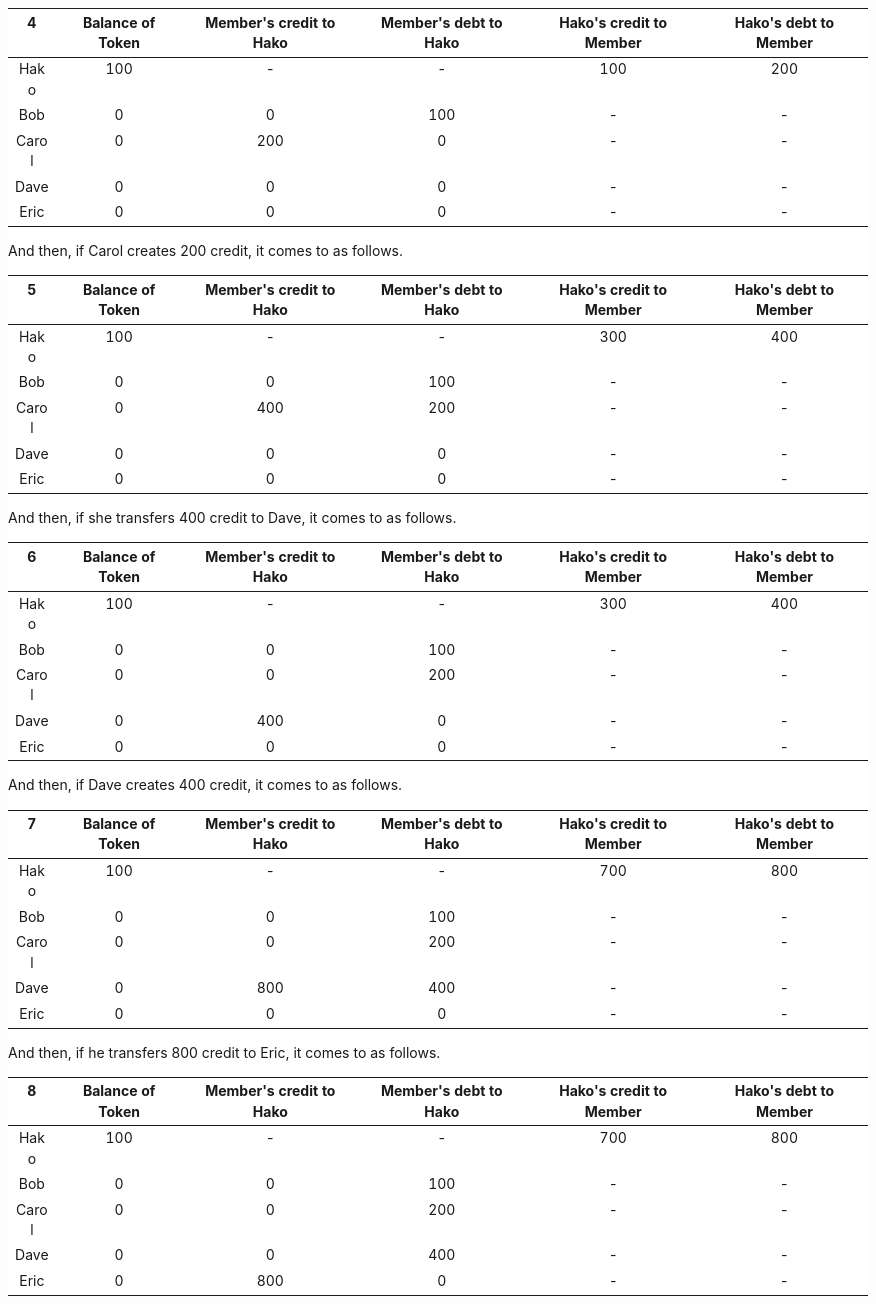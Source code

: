 |      4     | Balance of Token | Member's credit to Hako | Member's debt to Hako | Hako's credit to Member | Hako's debt to Member | 
| :-------: | :--------------: | :--------------------------: | :------------------------: | :--------------------------: | :------------------------: | 
| Hako | 100             | -                            | -                          | 100                            | 200                       | 
| Bob   | 0              | 0                          | 100                          | -                            | -                          | 
| Carol   | 0             | 200                            | 0                        | -                            | -                          | 
| Dave   | 0              | 0                          | 0                          | -                            | -                          | 
| Eric   | 0              | 0                          | 0                          | -                            | -                          | 

And then, if Carol creates 200 credit, it comes to as follows.

|      5     | Balance of Token | Member's credit to Hako | Member's debt to Hako | Hako's credit to Member | Hako's debt to Member | 
| :-------: | :--------------: | :--------------------------: | :------------------------: | :--------------------------: | :------------------------: | 
| Hako | 100             | -                            | -                          | 300                            | 400                       | 
| Bob   | 0              | 0                          | 100                          | -                            | -                          | 
| Carol   | 0             | 400                            | 200                       | -                            | -                          | 
| Dave   | 0              | 0                          | 0                          | -                            | -                          | 
| Eric   | 0              | 0                          | 0                          | -                            | -                          | 

And then, if she transfers 400 credit to Dave, it comes to as follows.

|      6     | Balance of Token | Member's credit to Hako | Member's debt to Hako | Hako's credit to Member | Hako's debt to Member | 
| :-------: | :--------------: | :--------------------------: | :------------------------: | :--------------------------: | :------------------------: | 
| Hako | 100             | -                            | -                          | 300                            | 400                       | 
| Bob   | 0              | 0                          | 100                          | -                            | -                          | 
| Carol   | 0             | 0                            | 200                       | -                            | -                          | 
| Dave   | 0              | 400                          | 0                          | -                            | -                          | 
| Eric   | 0              | 0                          | 0                          | -                            | -                          | 

And then, if Dave creates 400 credit, it comes to as follows.

|      7     | Balance of Token | Member's credit to Hako | Member's debt to Hako | Hako's credit to Member | Hako's debt to Member | 
| :-------: | :--------------: | :--------------------------: | :------------------------: | :--------------------------: | :------------------------: | 
| Hako | 100             | -                            | -                          | 700                            | 800                       | 
| Bob   | 0              | 0                          | 100                          | -                            | -                          | 
| Carol   | 0             | 0                            | 200                       | -                            | -                          | 
| Dave   | 0              | 800                          | 400                          | -                            | -                          | 
| Eric   | 0              | 0                          | 0                          | -                            | -                          | 

And then, if he transfers 800 credit to Eric, it comes to as follows.

|      8     | Balance of Token | Member's credit to Hako | Member's debt to Hako | Hako's credit to Member | Hako's debt to Member | 
| :-------: | :--------------: | :--------------------------: | :------------------------: | :--------------------------: | :------------------------: | 
| Hako | 100             | -                            | -                          | 700                            | 800                       | 
| Bob   | 0              | 0                          | 100                          | -                            | -                          | 
| Carol   | 0             | 0                            | 200                       | -                            | -                          | 
| Dave   | 0              | 0                          | 400                          | -                            | -                          | 
| Eric   | 0              | 800                          | 0                          | -                            | -                          | 

